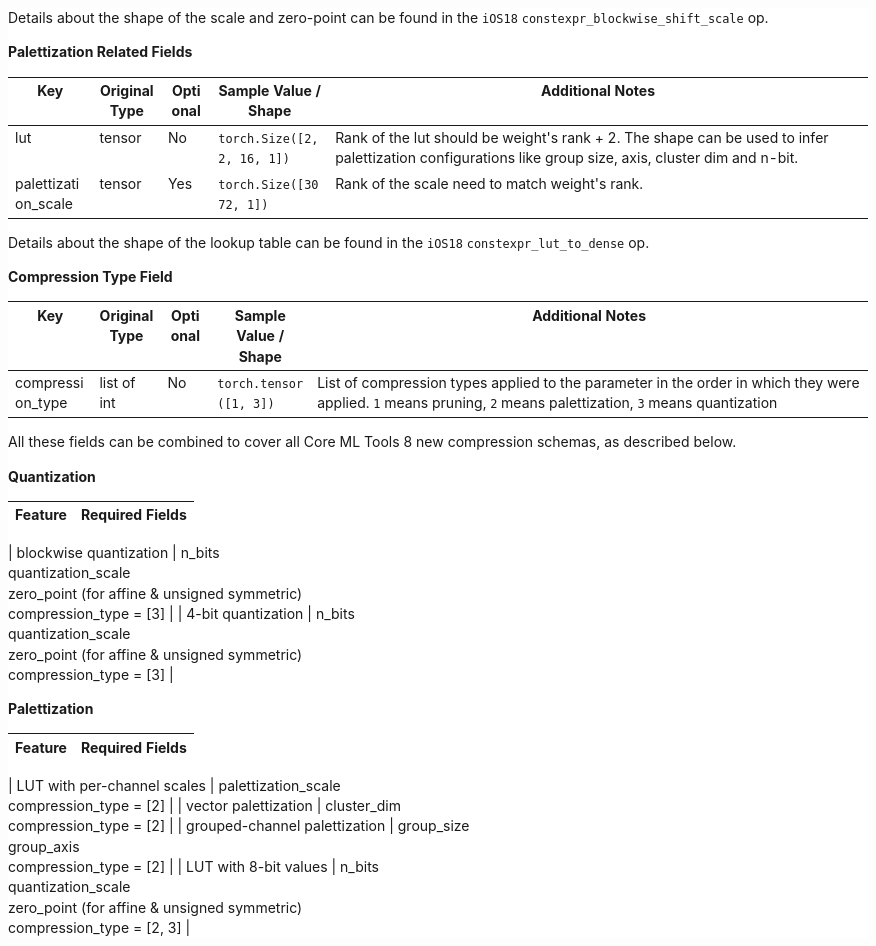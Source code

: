 Details about the shape of the scale and zero-point can be found in the `iOS18` `constexpr_blockwise_shift_scale` op.

**Palettization Related Fields**

| Key	                 | Original Type	 | Optional	 | Sample Value / Shape	        | Additional Notes	                                                                                                                                       |
|----------------------|----------------|-----------|------------------------------|---------------------------------------------------------------------------------------------------------------------------------------------------------|
| lut	                 | tensor	        | No	       | `torch.Size([2, 2, 16, 1])`	 | Rank of the lut should be weight's rank + 2. The shape can be used to infer palettization configurations like group size, axis, cluster dim and n-bit.	 |
| palettization_scale	 | tensor	        | Yes	      | `torch.Size([3072, 1])`	     | 	 Rank of the scale need to match weight's rank.                                                                                                        |

Details about the shape of the lookup table can be found in the `iOS18` `constexpr_lut_to_dense` op.

**Compression Type Field**

| Key	              | Original Type	 | Optional	 | Sample Value / Shape	   | Additional Notes	                                                                                                                                               |
|-------------------|----------------|-----------|-------------------------|-----------------------------------------------------------------------------------------------------------------------------------------------------------------|
| compression_type	 | list of int	   | No	       | `torch.tensor([1, 3])`	 | List of compression types applied to the parameter in the order in which they were applied. `1` means pruning, `2` means palettization, `3` means quantization	 |

All these fields can be combined to cover all Core ML Tools 8 new compression schemas, as described
below.

**Quantization**

| Feature	                 | Required Fields	                                                                                       |
|--------------------------|--------------------------------------------------------------------------------------------------------|
|
 blockwise quantization	 | n_bits<br>quantization_scale<br>zero_point (for affine & unsigned symmetric)<br>compression_type = [3]	 |
|
 4-bit quantization	      | n_bits<br>quantization_scale<br>zero_point (for affine & unsigned symmetric)<br>compression_type = [3]	 |

**Palettization**

| Feature	                       | Required Fields	                                                                                          |
|--------------------------------|-----------------------------------------------------------------------------------------------------------|
|
 LUT with per-channel scales	   | palettization_scale<br>compression_type = [2]	                                                            |
|
 vector palettization	          | cluster_dim<br>compression_type = [2]	                                                                    |
|
 grouped-channel palettization	 | group_size<br>group_axis<br>compression_type = [2]	                                                       |
|
 LUT with 8-bit values	         | n_bits<br>quantization_scale<br>zero_point (for affine & unsigned symmetric)<br>compression_type = [2, 3]	 |
